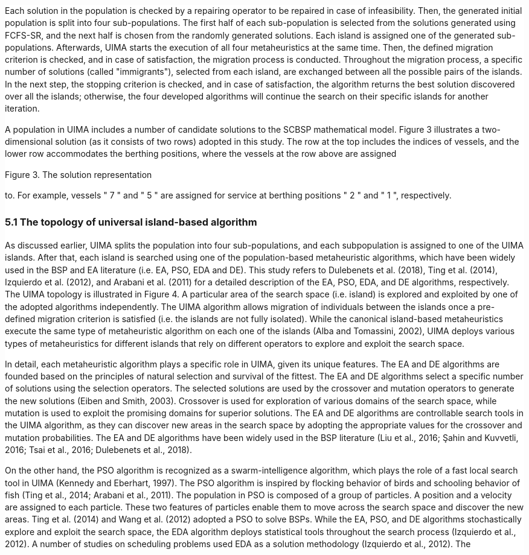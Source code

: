 Each solution in the population is checked by a repairing operator to be repaired in case of infeasibility. Then, the generated initial population is split into four sub-populations. The first half of each sub-population is selected from the solutions generated using FCFS-SR, and the next half is chosen from the randomly generated solutions. Each island is assigned one of the generated sub-populations. Afterwards, UIMA starts the execution of all four metaheuristics at the same time. Then, the defined migration criterion is checked, and in case of satisfaction, the migration process is conducted. Throughout the migration process, a specific number of solutions (called "immigrants"), selected from each island, are exchanged between all the possible pairs of the islands. In the next step, the stopping criterion is checked, and in case of satisfaction, the algorithm returns the best solution discovered over all the islands; otherwise, the four developed algorithms will continue the search on their specific islands for another iteration.

A population in UIMA includes a number of candidate solutions to the SCBSP mathematical model. Figure 3 illustrates a two-dimensional solution (as it consists of two rows) adopted in this study. The row at the top includes the indices of vessels, and the lower row accommodates the berthing positions, where the vessels at the row above are assigned

Figure 3.
The solution representation

to. For example, vessels " 7 " and " 5 " are assigned for service at berthing positions " 2 " and " 1 ", respectively.

### 5.1 The topology of universal island-based algorithm

As discussed earlier, UIMA splits the population into four sub-populations, and each subpopulation is assigned to one of the UIMA islands. After that, each island is searched using one of the population-based metaheuristic algorithms, which have been widely used in the BSP and EA literature (i.e. EA, PSO, EDA and DE). This study refers to Dulebenets et al. (2018), Ting et al. (2014), Izquierdo et al. (2012), and Arabani et al. (2011) for a detailed description of the EA, PSO, EDA, and DE algorithms, respectively. The UIMA topology is illustrated in Figure 4. A particular area of the search space (i.e. island) is explored and exploited by one of the adopted algorithms independently. The UIMA algorithm allows migration of individuals between the islands once a pre-defined migration criterion is satisfied (i.e. the islands are not fully isolated). While the canonical island-based metaheuristics execute the same type of metaheuristic algorithm on each one of the islands (Alba and Tomassini, 2002), UIMA deploys various types of metaheuristics for different islands that rely on different operators to explore and exploit the search space.

In detail, each metaheuristic algorithm plays a specific role in UIMA, given its unique features. The EA and DE algorithms are founded based on the principles of natural selection and survival of the fittest. The EA and DE algorithms select a specific number of solutions using the selection operators. The selected solutions are used by the crossover and mutation operators to generate the new solutions (Eiben and Smith, 2003). Crossover is used for exploration of various domains of the search space, while mutation is used to exploit the promising domains for superior solutions. The EA and DE algorithms are controllable search tools in the UIMA algorithm, as they can discover new areas in the search space by adopting the appropriate values for the crossover and mutation probabilities. The EA and DE algorithms have been widely used in the BSP literature (Liu et al., 2016; Şahin and Kuvvetli, 2016; Tsai et al., 2016; Dulebenets et al., 2018).

On the other hand, the PSO algorithm is recognized as a swarm-intelligence algorithm, which plays the role of a fast local search tool in UIMA (Kennedy and Eberhart, 1997). The PSO algorithm is inspired by flocking behavior of birds and schooling behavior of fish (Ting et al., 2014; Arabani et al., 2011). The population in PSO is composed of a group of particles. A position and a velocity are assigned to each particle. These two features of particles enable them to move across the search space and discover the new areas. Ting et al. (2014) and Wang et al. (2012) adopted a PSO to solve BSPs. While the EA, PSO, and DE algorithms stochastically explore and exploit the search space, the EDA algorithm deploys statistical tools throughout the search process (Izquierdo et al., 2012). A number of studies on scheduling problems used EDA as a solution methodology (Izquierdo et al., 2012). The
